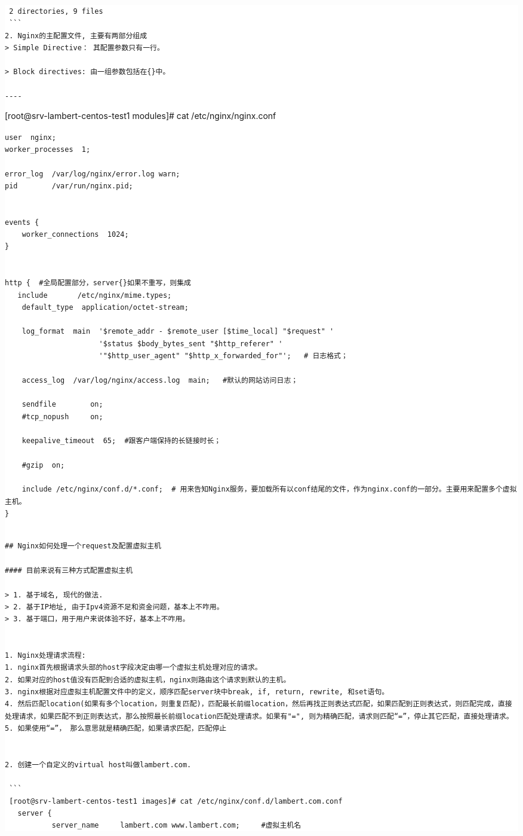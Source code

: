    ```
	2 directories, 9 files
	```
2. Nginx的主配置文件, 主要有两部分组成
   > Simple Directive： 其配置参数只有一行。
  
   > Block directives: 由一组参数包括在{}中。
 
  ---- 

   ```
   [root@srv-lambert-centos-test1 modules]# cat /etc/nginx/nginx.conf

	user  nginx;
	worker_processes  1;
	
	error_log  /var/log/nginx/error.log warn;
	pid        /var/run/nginx.pid;
	
	
	events {
	    worker_connections  1024;
	}
	
	
	http {  #全局配置部分，server{}如果不重写，则集成
	   include       /etc/nginx/mime.types;
	    default_type  application/octet-stream;
	
	    log_format  main  '$remote_addr - $remote_user [$time_local] "$request" '
	                      '$status $body_bytes_sent "$http_referer" '
	                      '"$http_user_agent" "$http_x_forwarded_for"';   # 日志格式；
	
	    access_log  /var/log/nginx/access.log  main;   #默认的网站访问日志；
	
	    sendfile        on;
	    #tcp_nopush     on;
	
	    keepalive_timeout  65;  #跟客户端保持的长链接时长；
	
	    #gzip  on;
	
	    include /etc/nginx/conf.d/*.conf;  # 用来告知Nginx服务，要加载所有以conf结尾的文件，作为nginx.conf的一部分。主要用来配置多个虚拟主机。
	}
   ```

## Nginx如何处理一个request及配置虚拟主机

#### 目前来说有三种方式配置虚拟主机

> 1. 基于域名, 现代的做法.
> 2. 基于IP地址, 由于Ipv4资源不足和资金问题，基本上不咋用。
> 3. 基于端口，用于用户来说体验不好，基本上不咋用。

 
1. Nginx处理请求流程:
   1. nginx首先根据请求头部的host字段决定由哪一个虚拟主机处理对应的请求。
   2. 如果对应的host值没有匹配到合适的虚拟主机，nginx则路由这个请求到默认的主机。
   3. nginx根据对应虚拟主机配置文件中的定义，顺序匹配server块中break, if, return, rewrite, 和set语句。
   4. 然后匹配location(如果有多个location，则重复匹配)，匹配最长前缀location，然后再找正则表达式匹配，如果匹配到正则表达式，则匹配完成，直接处理请求，如果匹配不到正则表达式，那么按照最长前缀location匹配处理请求。如果有"=", 则为精确匹配，请求则匹配“=”，停止其它匹配，直接处理请求。
   5. 如果使用“=”， 那么意思就是精确匹配，如果请求匹配，匹配停止

   
2. 创建一个自定义的virtual host叫做lambert.com.

	```
	[root@srv-lambert-centos-test1 images]# cat /etc/nginx/conf.d/lambert.com.conf
	  server {
	          server_name     lambert.com www.lambert.com;     #虚拟主机名
   ```